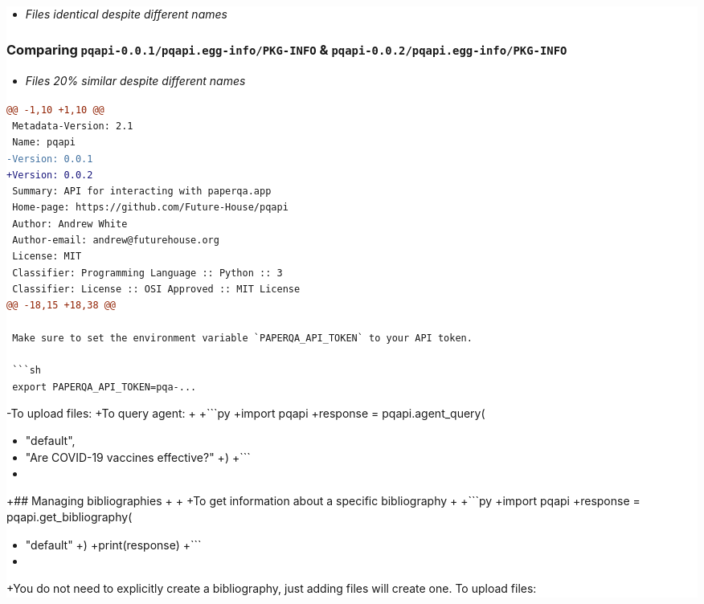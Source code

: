  * *Files identical despite different names*

### Comparing `pqapi-0.0.1/pqapi.egg-info/PKG-INFO` & `pqapi-0.0.2/pqapi.egg-info/PKG-INFO`

 * *Files 20% similar despite different names*

```diff
@@ -1,10 +1,10 @@
 Metadata-Version: 2.1
 Name: pqapi
-Version: 0.0.1
+Version: 0.0.2
 Summary: API for interacting with paperqa.app
 Home-page: https://github.com/Future-House/pqapi
 Author: Andrew White
 Author-email: andrew@futurehouse.org
 License: MIT
 Classifier: Programming Language :: Python :: 3
 Classifier: License :: OSI Approved :: MIT License
@@ -18,15 +18,38 @@
 
 Make sure to set the environment variable `PAPERQA_API_TOKEN` to your API token.
 
 ```sh
 export PAPERQA_API_TOKEN=pqa-...
 ```
 
-To upload files:
+To query agent:
+
+```py
+import pqapi
+response = pqapi.agent_query(
+    "default",
+    "Are COVID-19 vaccines effective?"
+)
+```
+
+## Managing bibliographies
+
+
+To get information about a specific bibliography
+
+```py
+import pqapi
+response = pqapi.get_bibliography(
+    "default"
+)
+print(response)
+```
+
+You do not need to explicitly create a bibliography, just adding files will create one. To upload files:
 